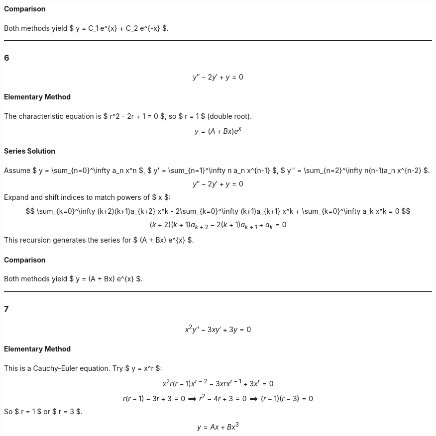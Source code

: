 #### Comparison
Both methods yield $ y = C_1 e^{x} + C_2 e^{-x} $.

---

### 6

$$ y'' - 2y' + y = 0 $$

#### Elementary Method
The characteristic equation is $ r^2 - 2r + 1 = 0 $, so $ r = 1 $ (double root).
$$
y = (A + Bx) e^{x}
$$

#### Series Solution
Assume $ y = \sum_{n=0}^\infty a_n x^n $, $ y' = \sum_{n=1}^\infty n a_n x^{n-1} $, $ y'' = \sum_{n=2}^\infty n(n-1)a_n x^{n-2} $.
$$
y'' - 2y' + y = 0
$$
Expand and shift indices to match powers of $ x $:
$$
\sum_{k=0}^\infty (k+2)(k+1)a_{k+2} x^k - 2\sum_{k=0}^\infty (k+1)a_{k+1} x^k + \sum_{k=0}^\infty a_k x^k = 0
$$
$$
(k+2)(k+1)a_{k+2} - 2(k+1)a_{k+1} + a_k = 0
$$
This recursion generates the series for $ (A + Bx) e^{x} $.

#### Comparison
Both methods yield $ y = (A + Bx) e^{x} $.

---

### 7

$$ x^2 y'' - 3x y' + 3y = 0 $$

#### Elementary Method
This is a Cauchy-Euler equation. Try $ y = x^r $:
$$
x^2 r(r-1)x^{r-2} - 3x r x^{r-1} + 3 x^r = 0
$$
$$
r(r-1) - 3r + 3 = 0 \implies r^2 - 4r + 3 = 0 \implies (r-1)(r-3) = 0
$$
So $ r = 1 $ or $ r = 3 $.
$$
y = A x + B x^3
$$
